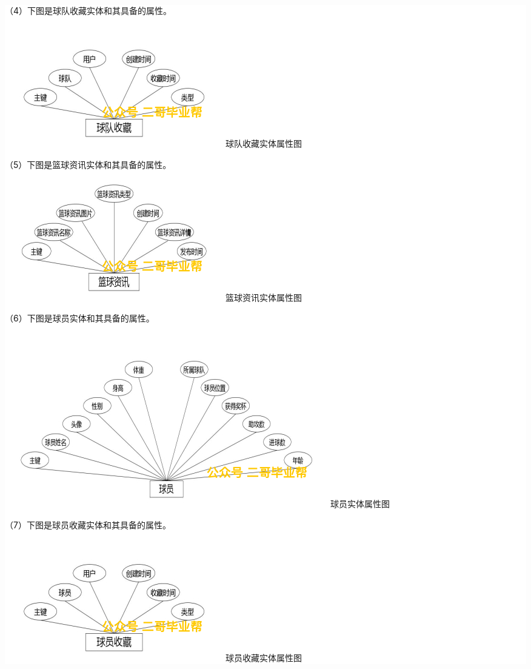 （4）下图是球队收藏实体和其具备的属性。

![C:/Users/Administrator/Desktop/temp111\1\\_\_\_\_img\球队收藏.jpg](/md/blog.009.jpeg "C:/Users/Administrator/Desktop/temp111\1\\_\_\_\_img\球队收藏.jpg")
球队收藏实体属性图

（5）下图是篮球资讯实体和其具备的属性。

![C:/Users/Administrator/Desktop/temp111\1\\_\_\_\_img\篮球资讯.jpg](/md/blog.010.jpeg "C:/Users/Administrator/Desktop/temp111\1\\_\_\_\_img\篮球资讯.jpg")
篮球资讯实体属性图

（6）下图是球员实体和其具备的属性。

![C:/Users/Administrator/Desktop/temp111\1\\_\_\_\_img\球员.jpg](/md/blog.011.jpeg "C:/Users/Administrator/Desktop/temp111\1\\_\_\_\_img\球员.jpg")
球员实体属性图

（7）下图是球员收藏实体和其具备的属性。

![C:/Users/Administrator/Desktop/temp111\1\\_\_\_\_img\球员收藏.jpg](/md/blog.012.jpeg "C:/Users/Administrator/Desktop/temp111\1\\_\_\_\_img\球员收藏.jpg")
球员收藏实体属性图
